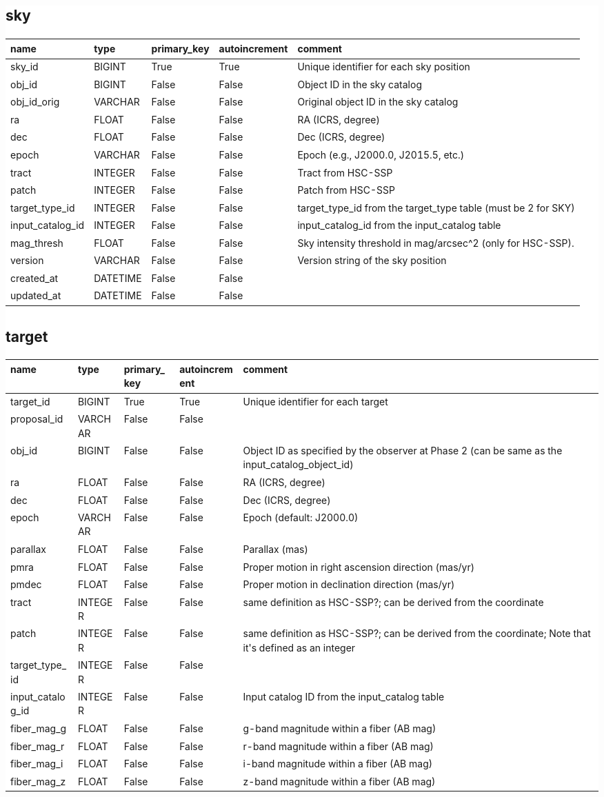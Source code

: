 ## sky

| name             | type     | primary_key   | autoincrement   | comment                                                       |
|:-----------------|:---------|:--------------|:----------------|:--------------------------------------------------------------|
| sky_id           | BIGINT   | True          | True            | Unique identifier for each sky position                       |
| obj_id           | BIGINT   | False         | False           | Object ID in the sky catalog                                  |
| obj_id_orig      | VARCHAR  | False         | False           | Original object ID in the sky catalog                         |
| ra               | FLOAT    | False         | False           | RA (ICRS, degree)                                             |
| dec              | FLOAT    | False         | False           | Dec (ICRS, degree)                                            |
| epoch            | VARCHAR  | False         | False           | Epoch (e.g., J2000.0, J2015.5, etc.)                          |
| tract            | INTEGER  | False         | False           | Tract from HSC-SSP                                            |
| patch            | INTEGER  | False         | False           | Patch from HSC-SSP                                            |
| target_type_id   | INTEGER  | False         | False           | target_type_id from the target_type table (must be 2 for SKY) |
| input_catalog_id | INTEGER  | False         | False           | input_catalog_id from the input_catalog table                 |
| mag_thresh       | FLOAT    | False         | False           | Sky intensity threshold in mag/arcsec^2 (only for HSC-SSP).   |
| version          | VARCHAR  | False         | False           | Version string of the sky position                            |
| created_at       | DATETIME | False         | False           |                                                               |
| updated_at       | DATETIME | False         | False           |                                                               |

## target

| name                   | type     | primary_key   | autoincrement   | comment                                                                                               |
|:-----------------------|:---------|:--------------|:----------------|:------------------------------------------------------------------------------------------------------|
| target_id              | BIGINT   | True          | True            | Unique identifier for each target                                                                     |
| proposal_id            | VARCHAR  | False         | False           |                                                                                                       |
| obj_id                 | BIGINT   | False         | False           | Object ID as specified by the observer at Phase 2 (can be same as the input_catalog_object_id)        |
| ra                     | FLOAT    | False         | False           | RA (ICRS, degree)                                                                                     |
| dec                    | FLOAT    | False         | False           | Dec (ICRS, degree)                                                                                    |
| epoch                  | VARCHAR  | False         | False           | Epoch (default: J2000.0)                                                                              |
| parallax               | FLOAT    | False         | False           | Parallax (mas)                                                                                        |
| pmra                   | FLOAT    | False         | False           | Proper motion in right ascension direction (mas/yr)                                                   |
| pmdec                  | FLOAT    | False         | False           | Proper motion in declination direction (mas/yr)                                                       |
| tract                  | INTEGER  | False         | False           | same definition as HSC-SSP?; can be derived from the coordinate                                       |
| patch                  | INTEGER  | False         | False           | same definition as HSC-SSP?; can be derived from the coordinate; Note that it's defined as an integer |
| target_type_id         | INTEGER  | False         | False           |                                                                                                       |
| input_catalog_id       | INTEGER  | False         | False           | Input catalog ID from the input_catalog table                                                         |
| fiber_mag_g            | FLOAT    | False         | False           | g-band magnitude within a fiber (AB mag)                                                              |
| fiber_mag_r            | FLOAT    | False         | False           | r-band magnitude within a fiber (AB mag)                                                              |
| fiber_mag_i            | FLOAT    | False         | False           | i-band magnitude within a fiber (AB mag)                                                              |
| fiber_mag_z            | FLOAT    | False         | False           | z-band magnitude within a fiber (AB mag)                                                              |